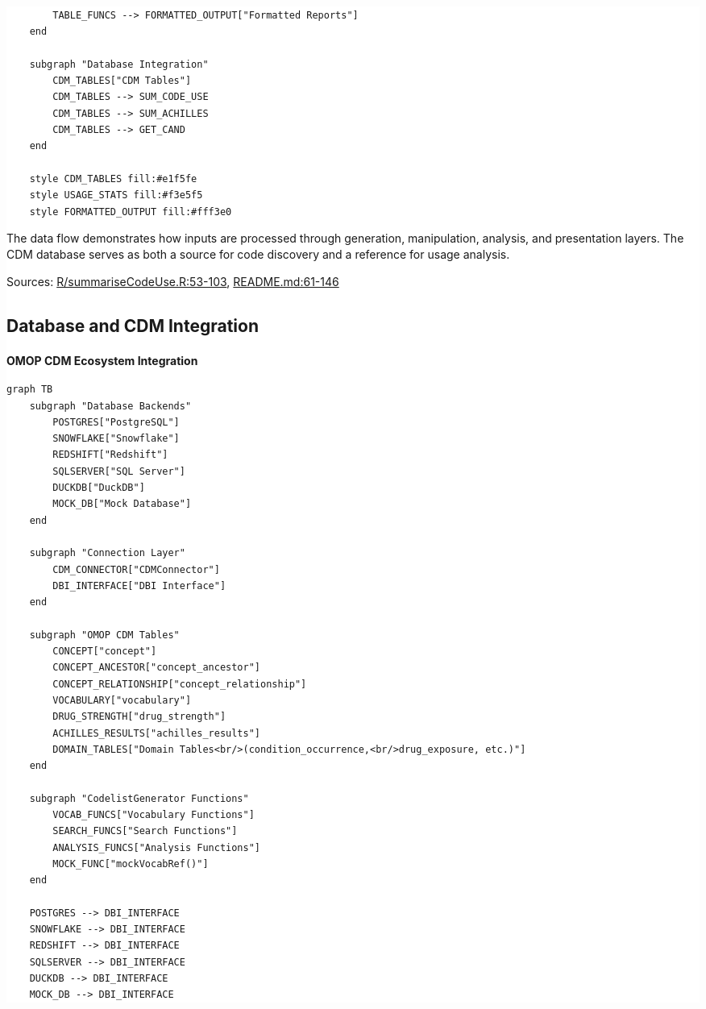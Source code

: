 ```mermaid
        TABLE_FUNCS --> FORMATTED_OUTPUT["Formatted Reports"]
    end
    
    subgraph "Database Integration"
        CDM_TABLES["CDM Tables"]
        CDM_TABLES --> SUM_CODE_USE
        CDM_TABLES --> SUM_ACHILLES
        CDM_TABLES --> GET_CAND
    end

    style CDM_TABLES fill:#e1f5fe
    style USAGE_STATS fill:#f3e5f5
    style FORMATTED_OUTPUT fill:#fff3e0
```

The data flow demonstrates how inputs are processed through generation, manipulation, analysis, and presentation layers. The CDM database serves as both a source for code discovery and a reference for usage analysis.

Sources: [R/summariseCodeUse.R:53-103](), [README.md:61-146]()

## Database and CDM Integration

**OMOP CDM Ecosystem Integration**

```mermaid
graph TB
    subgraph "Database Backends"
        POSTGRES["PostgreSQL"]
        SNOWFLAKE["Snowflake"]
        REDSHIFT["Redshift"]
        SQLSERVER["SQL Server"]
        DUCKDB["DuckDB"]
        MOCK_DB["Mock Database"]
    end
    
    subgraph "Connection Layer"
        CDM_CONNECTOR["CDMConnector"]
        DBI_INTERFACE["DBI Interface"]
    end
    
    subgraph "OMOP CDM Tables"
        CONCEPT["concept"]
        CONCEPT_ANCESTOR["concept_ancestor"]
        CONCEPT_RELATIONSHIP["concept_relationship"]
        VOCABULARY["vocabulary"]
        DRUG_STRENGTH["drug_strength"]
        ACHILLES_RESULTS["achilles_results"]
        DOMAIN_TABLES["Domain Tables<br/>(condition_occurrence,<br/>drug_exposure, etc.)"]
    end
    
    subgraph "CodelistGenerator Functions"
        VOCAB_FUNCS["Vocabulary Functions"]
        SEARCH_FUNCS["Search Functions"]
        ANALYSIS_FUNCS["Analysis Functions"]
        MOCK_FUNC["mockVocabRef()"]
    end
    
    POSTGRES --> DBI_INTERFACE
    SNOWFLAKE --> DBI_INTERFACE
    REDSHIFT --> DBI_INTERFACE
    SQLSERVER --> DBI_INTERFACE
    DUCKDB --> DBI_INTERFACE
    MOCK_DB --> DBI_INTERFACE
```